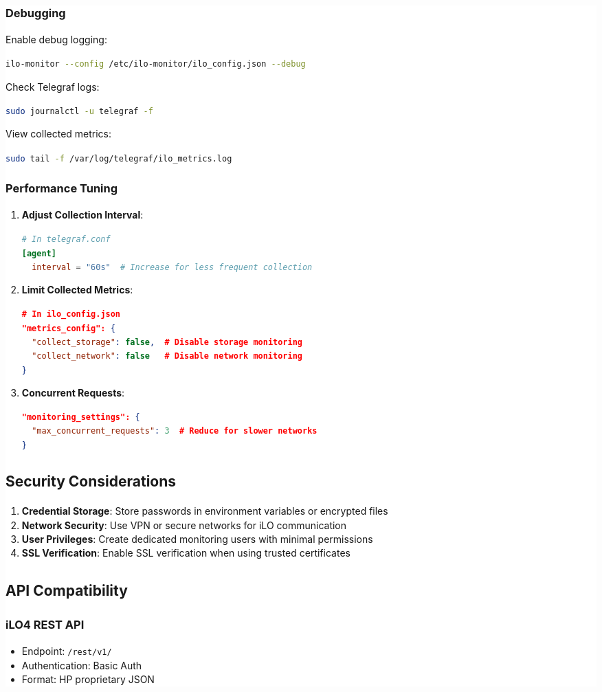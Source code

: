 ### Debugging

Enable debug logging:
```bash
ilo-monitor --config /etc/ilo-monitor/ilo_config.json --debug
```

Check Telegraf logs:
```bash
sudo journalctl -u telegraf -f
```

View collected metrics:
```bash
sudo tail -f /var/log/telegraf/ilo_metrics.log
```

### Performance Tuning

1. **Adjust Collection Interval**:
   ```toml
   # In telegraf.conf
   [agent]
     interval = "60s"  # Increase for less frequent collection
   ```

2. **Limit Collected Metrics**:
   ```json
   # In ilo_config.json
   "metrics_config": {
     "collect_storage": false,  # Disable storage monitoring
     "collect_network": false   # Disable network monitoring
   }
   ```

3. **Concurrent Requests**:
   ```json
   "monitoring_settings": {
     "max_concurrent_requests": 3  # Reduce for slower networks
   }
   ```

## Security Considerations

1. **Credential Storage**: Store passwords in environment variables or encrypted files
2. **Network Security**: Use VPN or secure networks for iLO communication
3. **User Privileges**: Create dedicated monitoring users with minimal permissions
4. **SSL Verification**: Enable SSL verification when using trusted certificates

## API Compatibility

### iLO4 REST API
- Endpoint: `/rest/v1/`
- Authentication: Basic Auth
- Format: HP proprietary JSON
